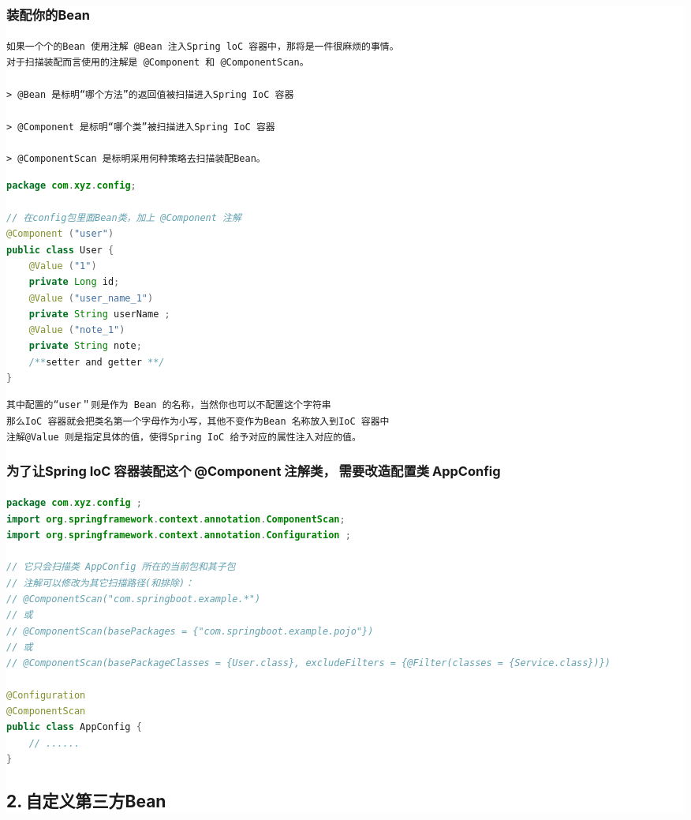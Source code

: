 ### 装配你的Bean

	如果一个个的Bean 使用注解 @Bean 注入Spring loC 容器中，那将是一件很麻烦的事情。
	对于扫描装配而言使用的注解是 @Component 和 @ComponentScan。
	
	> @Bean 是标明“哪个方法”的返回值被扫描进入Spring IoC 容器
	
	> @Component 是标明“哪个类”被扫描进入Spring IoC 容器
	
	> @ComponentScan 是标明采用何种策略去扫描装配Bean。

```java
package com.xyz.config;

// 在config包里面Bean类，加上 @Component 注解
@Component ("user")
public class User {
	@Value ("1")
	private Long id;
	@Value ("user_name_1")
	private String userName ;
	@Value ("note_1")
	private String note;
	/**setter and getter **/
}
```
	其中配置的“user＂则是作为 Bean 的名称，当然你也可以不配置这个字符串
	那么IoC 容器就会把类名第一个字母作为小写，其他不变作为Bean 名称放入到IoC 容器中
	注解@Value 则是指定具体的值，使得Spring IoC 给予对应的属性注入对应的值。

### 为了让Spring IoC 容器装配这个 @Component 注解类， 需要改造配置类 AppConfig

```java
package com.xyz.config ;
import org.springframework.context.annotation.ComponentScan;
import org.springframework.context.annotation.Configuration ;

// 它只会扫描类 AppConfig 所在的当前包和其子包
// 注解可以修改为其它扫描路径(和排除)：
// @ComponentScan("com.springboot.example.*")
// 或
// @ComponentScan(basePackages = {"com.springboot.example.pojo"})
// 或
// @ComponentScan(basePackageClasses = {User.class}, excludeFilters = {@Filter(classes = {Service.class})})

@Configuration
@ComponentScan
public class AppConfig {
	// ......
}
```

## <a name="custbean"></a>2. 自定义第三方Bean
